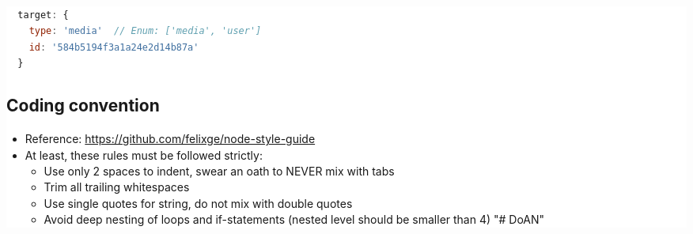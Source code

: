 ```js
  target: {
    type: 'media'  // Enum: ['media', 'user']
    id: '584b5194f3a1a24e2d14b87a'
  }
```

## Coding convention
- Reference: https://github.com/felixge/node-style-guide
- At least, these rules must be followed strictly:
  - Use only 2 spaces to indent, swear an oath to NEVER mix with tabs
  - Trim all trailing whitespaces
  - Use single quotes for string, do not mix with double quotes
  - Avoid deep nesting of loops and if-statements (nested level should be smaller than 4)
"# DoAN" 
